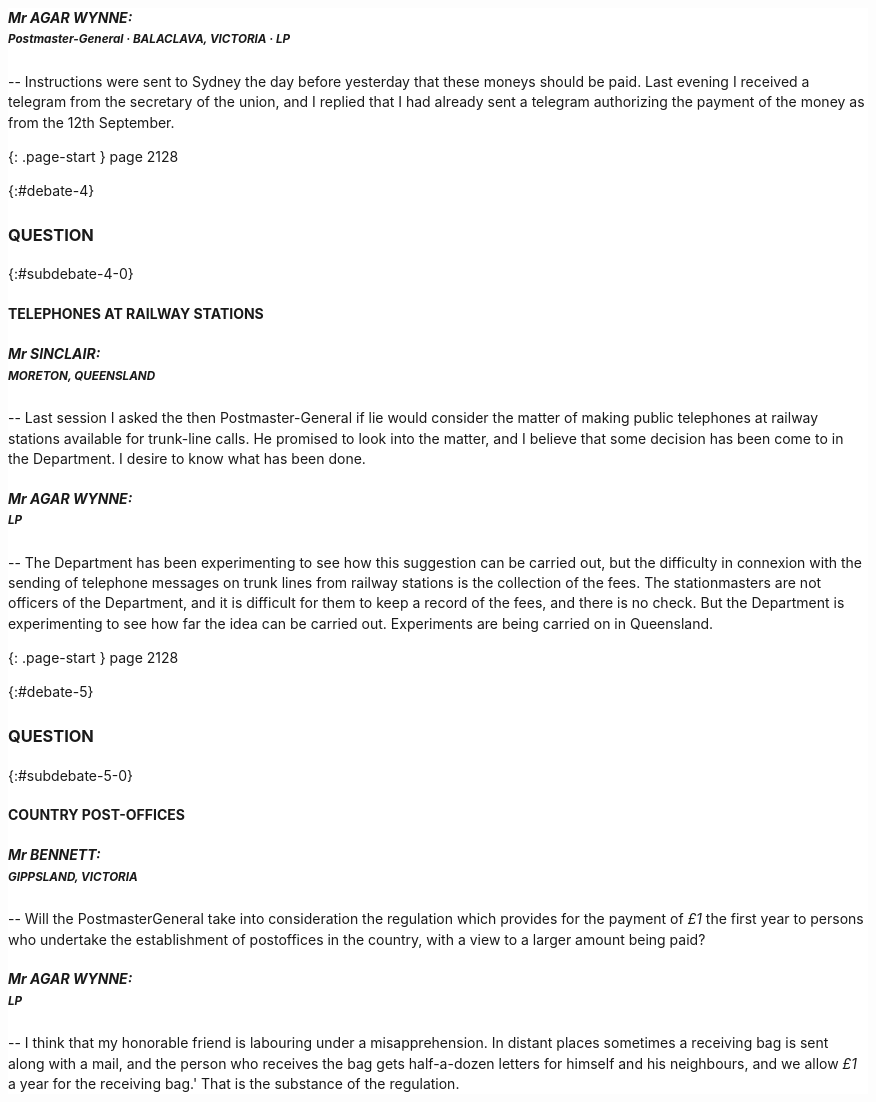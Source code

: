 ##### Mr AGAR WYNNE:<br><small class="text-muted">Postmaster-General &middot; BALACLAVA, VICTORIA &middot; LP</small>

-- Instructions were sent to Sydney the day before yesterday that these moneys should be paid. Last evening I received a telegram from the secretary of the union, and I replied that I had already sent a telegram authorizing the payment of the money as from the 12th September. 

{: .page-start }
page 2128

{:#debate-4}
### QUESTION

{:#subdebate-4-0}
#### TELEPHONES AT RAILWAY STATIONS

##### Mr SINCLAIR:<br><small class="text-muted">MORETON, QUEENSLAND</small>

-- Last session I asked the then Postmaster-General if lie would consider the matter of making public telephones at railway stations available for trunk-line calls. He promised to look into the matter, and I believe that some decision has been come to in the Department. I desire to know what has been done. 

##### Mr AGAR WYNNE:<br><small class="text-muted">LP</small>

-- The Department has been experimenting to see how this suggestion can be carried out, but the difficulty in connexion with the sending of telephone messages on trunk lines from railway stations is the collection of the fees. The stationmasters are not officers of the Department, and it is difficult for them to keep a record of the fees, and there is no check. But the Department is experimenting to see how far the idea can be carried out. Experiments are being carried on in Queensland. 

{: .page-start }
page 2128

{:#debate-5}
### QUESTION

{:#subdebate-5-0}
#### COUNTRY POST-OFFICES

##### Mr BENNETT:<br><small class="text-muted">GIPPSLAND, VICTORIA</small>

-- Will the PostmasterGeneral take into consideration the regulation which provides for the payment of  *£1*  the first year to persons who undertake the establishment of postoffices in the country, with a view to a larger amount being paid? 

##### Mr AGAR WYNNE:<br><small class="text-muted">LP</small>

-- I think that my honorable friend is labouring under a misapprehension. In distant places sometimes a receiving bag is sent along with a mail, and the person who receives the bag gets half-a-dozen letters for himself and his neighbours, and we allow  *£1*  a year for the receiving bag.' That is the substance of the regulation. 
